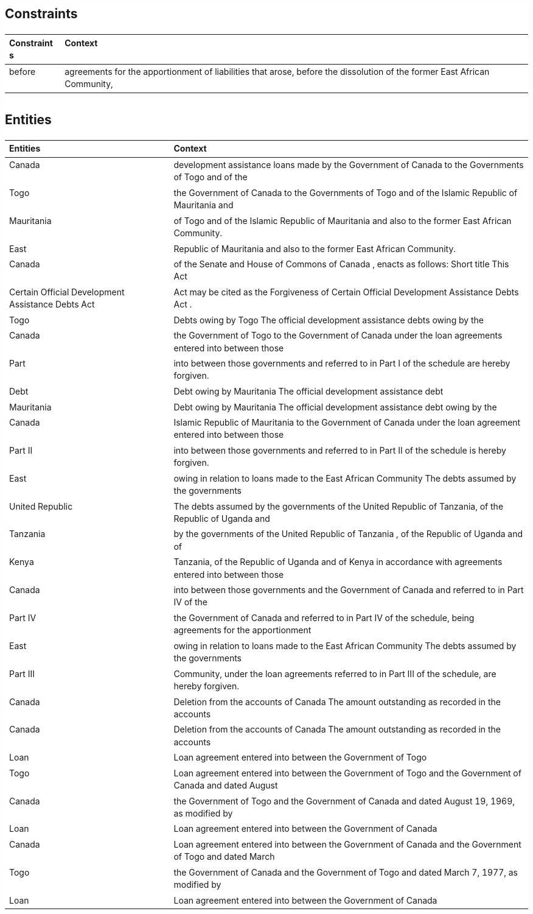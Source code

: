 

## Constraints
| Constraints   | Context                                                                                                                  |
|:--------------|:-------------------------------------------------------------------------------------------------------------------------|
| before        | agreements for the apportionment of liabilities that arose, before the dissolution of the former East African Community, |


## Entities
| Entities                                          | Context                                                                                                            |
|:--------------------------------------------------|:-------------------------------------------------------------------------------------------------------------------|
| Canada                                            | development assistance loans made by the Government of Canada to the Governments of Togo and of the                |
| Togo                                              | the Government of Canada to the Governments of Togo and of the Islamic Republic of Mauritania and                  |
| Mauritania                                        | of Togo and of the Islamic Republic of Mauritania  and also to the former East African Community.                  |
| East                                              | Republic of Mauritania and also to the former East  African Community.                                             |
| Canada                                            | of the Senate and House of Commons of Canada , enacts as follows: Short title This Act                             |
| Certain Official Development Assistance Debts Act | Act may be cited as the Forgiveness of Certain Official Development Assistance Debts Act  .                        |
| Togo                                              | Debts owing by  Togo The official development assistance debts owing by the                                        |
| Canada                                            | the Government of Togo to the Government of Canada under the loan agreements entered into between those            |
| Part                                              | into between those governments and referred to in Part  I of the schedule are hereby forgiven.                     |
| Debt                                              | Debt owing by Mauritania The official development assistance debt                                                  |
| Mauritania                                        | Debt owing by  Mauritania The official development assistance debt owing by the                                    |
| Canada                                            | Islamic Republic of Mauritania to the Government of Canada under the loan agreement entered into between those     |
| Part II                                           | into between those governments and referred to in Part II  of the schedule is hereby forgiven.                     |
| East                                              | owing in relation to loans made to the East African Community The debts assumed by the governments                 |
| United Republic                                   | The debts assumed by the governments of the United Republic of Tanzania, of the Republic of Uganda and             |
| Tanzania                                          | by the governments of the United Republic of Tanzania , of the Republic of Uganda and of                           |
| Kenya                                             | Tanzania, of the Republic of Uganda and of Kenya in accordance with agreements entered into between those          |
| Canada                                            | into between those governments and the Government of Canada and referred to in Part IV of the                      |
| Part IV                                           | the Government of Canada and referred to in Part IV of the schedule, being agreements for the apportionment        |
| East                                              | owing in relation to loans made to the East African Community The debts assumed by the governments                 |
| Part III                                          | Community, under the loan agreements referred to in Part III  of the schedule, are hereby forgiven.                |
| Canada                                            | Deletion from the accounts of  Canada The amount outstanding as recorded in the accounts                           |
| Canada                                            | Deletion from the accounts of  Canada The amount outstanding as recorded in the accounts                           |
| Loan                                              | Loan agreement entered into between the Government of Togo                                                         |
| Togo                                              | Loan agreement entered into between the Government of  Togo and the Government of Canada and dated August          |
| Canada                                            | the Government of Togo and the Government of Canada and dated August 19, 1969, as modified by                      |
| Loan                                              | Loan agreement entered into between the Government of Canada                                                       |
| Canada                                            | Loan agreement entered into between the Government of  Canada and the Government of Togo and dated March           |
| Togo                                              | the Government of Canada and the Government of Togo and dated March 7, 1977, as modified by                        |
| Loan                                              | Loan agreement entered into between the Government of Canada                                                       |